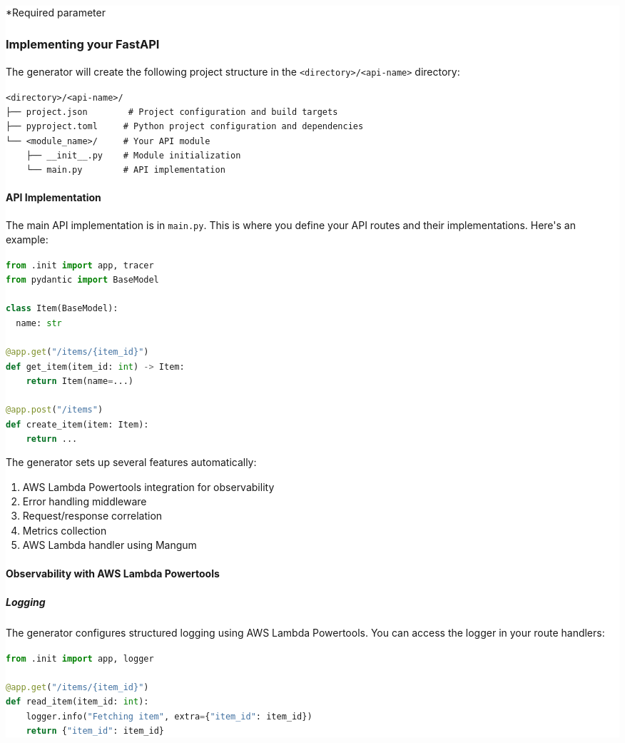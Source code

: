 \*Required parameter

### Implementing your FastAPI

The generator will create the following project structure in the `<directory>/<api-name>` directory:

```
<directory>/<api-name>/
├── project.json        # Project configuration and build targets
├── pyproject.toml     # Python project configuration and dependencies
└── <module_name>/     # Your API module
    ├── __init__.py    # Module initialization
    └── main.py        # API implementation
```

#### API Implementation

The main API implementation is in `main.py`. This is where you define your API routes and their implementations. Here's an example:

```python
from .init import app, tracer
from pydantic import BaseModel

class Item(BaseModel):
  name: str

@app.get("/items/{item_id}")
def get_item(item_id: int) -> Item:
    return Item(name=...)

@app.post("/items")
def create_item(item: Item):
    return ...
```

The generator sets up several features automatically:

1. AWS Lambda Powertools integration for observability
2. Error handling middleware
3. Request/response correlation
4. Metrics collection
5. AWS Lambda handler using Mangum

#### Observability with AWS Lambda Powertools

##### Logging

The generator configures structured logging using AWS Lambda Powertools. You can access the logger in your route handlers:

```python
from .init import app, logger

@app.get("/items/{item_id}")
def read_item(item_id: int):
    logger.info("Fetching item", extra={"item_id": item_id})
    return {"item_id": item_id}
```
